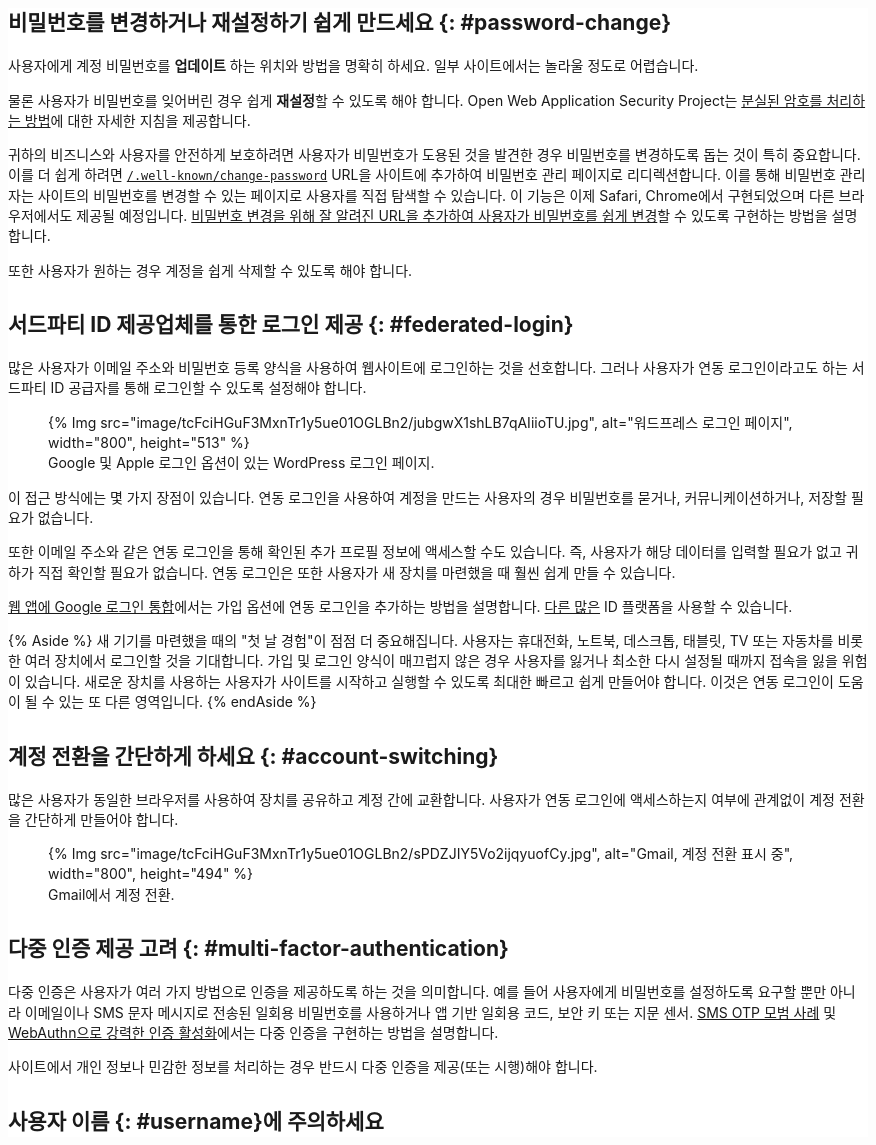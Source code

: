 ## 비밀번호를 변경하거나 재설정하기 쉽게 만드세요 {: #password-change}

사용자에게 계정 비밀번호를 **업데이트** 하는 위치와 방법을 명확히 하세요. 일부 사이트에서는 놀라울 정도로 어렵습니다.

물론 사용자가 비밀번호를 잊어버린 경우 쉽게 **재설정**할 수 있도록 해야 합니다. Open Web Application Security Project는 [분실된 암호를 처리하는 방법](https://cheatsheetseries.owasp.org/cheatsheets/Forgot_Password_Cheat_Sheet.html)에 대한 자세한 지침을 제공합니다.

귀하의 비즈니스와 사용자를 안전하게 보호하려면 사용자가 비밀번호가 도용된 것을 발견한 경우 비밀번호를 변경하도록 돕는 것이 특히 중요합니다. 이를 더 쉽게 하려면 [`/.well-known/change-password`](https://w3c.github.io/webappsec-change-password-url/) URL을 사이트에 추가하여 비밀번호 관리 페이지로 리디렉션합니다. 이를 통해 비밀번호 관리자는 사이트의 비밀번호를 변경할 수 있는 페이지로 사용자를 직접 탐색할 수 있습니다. 이 기능은 이제 Safari, Chrome에서 구현되었으며 다른 브라우저에서도 제공될 예정입니다. [비밀번호 변경을 위해 잘 알려진 URL을 추가하여 사용자가 비밀번호를 쉽게 변경](/change-password-url)할 수 있도록 구현하는 방법을 설명합니다.

또한 사용자가 원하는 경우 계정을 쉽게 삭제할 수 있도록 해야 합니다.

## 서드파티 ID 제공업체를 통한 로그인 제공 {: #federated-login}

많은 사용자가 이메일 주소와 비밀번호 등록 양식을 사용하여 웹사이트에 로그인하는 것을 선호합니다. 그러나 사용자가 연동 로그인이라고도 하는 서드파티 ID 공급자를 통해 로그인할 수 있도록 설정해야 합니다.

<figure class="w-figure">{% Img src="image/tcFciHGuF3MxnTr1y5ue01OGLBn2/jubgwX1shLB7qAIiioTU.jpg", alt="워드프레스 로그인 페이지", width="800", height="513" %}<figcaption class="w-figcaption"> Google 및 Apple 로그인 옵션이 있는 WordPress 로그인 페이지.</figcaption></figure>

이 접근 방식에는 몇 가지 장점이 있습니다. 연동 로그인을 사용하여 계정을 만드는 사용자의 경우 비밀번호를 묻거나, 커뮤니케이션하거나, 저장할 필요가 없습니다.

또한 이메일 주소와 같은 연동 로그인을 통해 확인된 추가 프로필 정보에 액세스할 수도 있습니다. 즉, 사용자가 해당 데이터를 입력할 필요가 없고 귀하가 직접 확인할 필요가 없습니다. 연동 로그인은 또한 사용자가 새 장치를 마련했을 때 훨씬 쉽게 만들 수 있습니다.

[웹 앱에 Google 로그인 통합](https://developers.google.com/identity/sign-in/web/sign-in)에서는 가입 옵션에 연동 로그인을 추가하는 방법을 설명합니다. [다른 많은](https://en.wikipedia.org/wiki/Federated_identity#Examples) ID 플랫폼을 사용할 수 있습니다.

{% Aside %} 새 기기를 마련했을 때의 "첫 날 경험"이 점점 더 중요해집니다. 사용자는 휴대전화, 노트북, 데스크톱, 태블릿, TV 또는 자동차를 비롯한 여러 장치에서 로그인할 것을 기대합니다. 가입 및 로그인 양식이 매끄럽지 않은 경우 사용자를 잃거나 최소한 다시 설정될 때까지 접속을 잃을 위험이 있습니다. 새로운 장치를 사용하는 사용자가 사이트를 시작하고 실행할 수 있도록 최대한 빠르고 쉽게 만들어야 합니다. 이것은 연동 로그인이 도움이 될 수 있는 또 다른 영역입니다. {% endAside %}

## 계정 전환을 간단하게 하세요 {: #account-switching}

많은 사용자가 동일한 브라우저를 사용하여 장치를 공유하고 계정 간에 교환합니다. 사용자가 연동 로그인에 액세스하는지 여부에 관계없이 계정 전환을 간단하게 만들어야 합니다.

<figure class="w-figure">{% Img src="image/tcFciHGuF3MxnTr1y5ue01OGLBn2/sPDZJIY5Vo2ijqyuofCy.jpg", alt="Gmail, 계정 전환 표시 중", width="800", height="494" %}<figcaption class="w-figcaption"> Gmail에서 계정 전환.</figcaption></figure>

## 다중 인증 제공 고려 {: #multi-factor-authentication}

다중 인증은 사용자가 여러 가지 방법으로 인증을 제공하도록 하는 것을 의미합니다. 예를 들어 사용자에게 비밀번호를 설정하도록 요구할 뿐만 아니라 이메일이나 SMS 문자 메시지로 전송된 일회용 비밀번호를 사용하거나 앱 기반 일회용 코드, 보안 키 또는 지문 센서. [SMS OTP 모범 사례](/sms-otp-form) 및 [WebAuthn으로 강력한 인증 활성화](https://developers.google.com/web/updates/2018/05/webauthn)에서는 다중 인증을 구현하는 방법을 설명합니다.

사이트에서 개인 정보나 민감한 정보를 처리하는 경우 반드시 다중 인증을 제공(또는 시행)해야 합니다.

## 사용자 이름 {: #username}에 주의하세요
